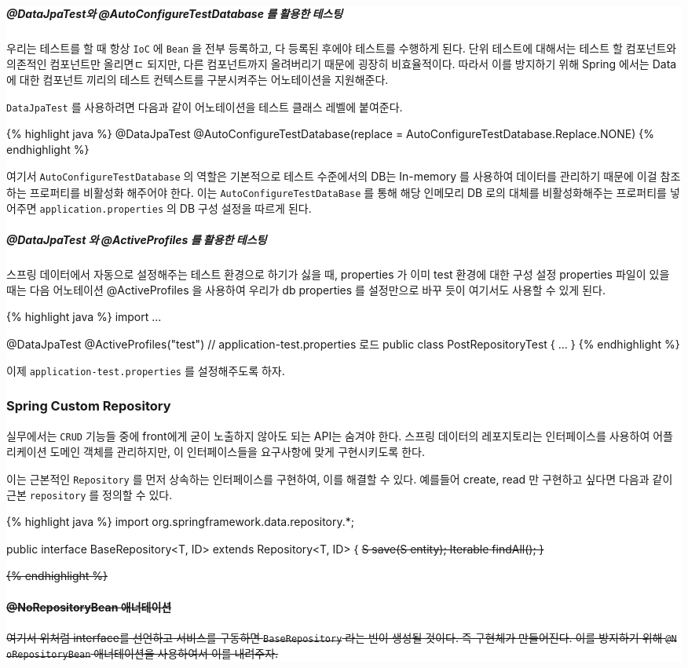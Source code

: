 
##### @DataJpaTest와 @AutoConfigureTestDatabase 를 활용한 테스팅

우리는 테스트를 할 때 항상 `IoC` 에 `Bean` 을 전부 등록하고, 다 등록된 후에야 테스트를 수행하게 된다. 단위 테스트에 대해서는 테스트 할 컴포넌트와 의존적인 컴포넌트만 올리면ㄷ 되지만, 다른 컴포넌트까지 올려버리기 때문에 굉장히 비효율적이다. 따라서 이를 방지하기 위해 Spring 에서는 Data 에 대한 컴포넌트 끼리의 테스트 컨텍스트를 구분시켜주는 어노테이션을 지원해준다.

`DataJpaTest` 를 사용하려면 다음과 같이 어노테이션을 테스트 클래스 레벨에 붙여준다.

{% highlight java %}
@DataJpaTest
@AutoConfigureTestDatabase(replace = AutoConfigureTestDatabase.Replace.NONE)
{% endhighlight %}

여기서 `AutoConfigureTestDatabase` 의 역할은 기본적으로 테스트 수준에서의 DB는 In-memory 를 사용하여 데이터를 관리하기 때문에 이걸 참조하는 프로퍼티를 비활성화 해주어야 한다. 이는 `AutoConfigureTestDataBase` 를 통해 해당 인메모리 DB 로의 대체를 비활성화해주는 프로퍼티를 넣어주면 `application.properties` 의 DB 구성 설정을 따르게 된다.

##### @DataJpaTest 와 @ActiveProfiles 를 활용한 테스팅

스프링 데이터에서 자동으로 설정해주는 테스트 환경으로 하기가 싫을 때, properties 가 이미 test 환경에 대한 구성 설정 properties 파일이 있을 때는 다음 어노테이션 @ActiveProfiles 을 사용하여 우리가 db properties 를 설정만으로 바꾸 듯이 여기서도 사용할 수 있게 된다.

{% highlight java %}
import ...

@DataJpaTest
@ActiveProfiles("test") // application-test.properties 로드
public class PostRepositoryTest {
    ...
}
{% endhighlight %}

이제 `application-test.properties` 를 설정해주도록 하자.

### Spring Custom Repository

실무에서는 `CRUD` 기능들 중에 front에게 굳이 노출하지 않아도 되는 API는 숨겨야 한다. 스프링 데이터의 레포지토리는 인터페이스를 사용하여 어플리케이션 도메인 객체를 관리하지만, 이 인터페이스들을 요구사항에 맞게 구현시키도록 한다.

이는 근본적인 `Repository` 를 먼저 상속하는 인터페이스를 구현하여, 이를 해결할 수 있다. 예를들어 create, read 만 구현하고 싶다면 다음과 같이 근본 `repository` 를 정의할 수 있다.

{% highlight java %}
import org.springframework.data.repository.*;

public interface BaseRepository<T, ID> extends Repository<T, ID> {
    <S extends T> S save(S entity);
    Iterable<T> findAll();
}

{% endhighlight %}

#### @NoRepositoryBean 애너테이션
여기서 위처럼 interface를 선언하고 서비스를 구동하면 `BaseRepository` 라는 빈이 생성될 것이다. 즉 구현체가 만들어진다. 이를 방지하기 위해 `@NoRepositoryBean` 애너테이션을 사용하여서 이를 내려주자.
